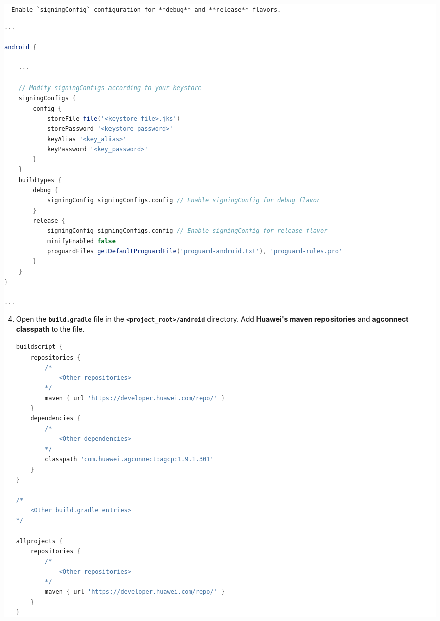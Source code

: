     - Enable `signingConfig` configuration for **debug** and **release** flavors.

   ```groovy
   ...

   android {

       ...

       // Modify signingConfigs according to your keystore
       signingConfigs {
           config {
               storeFile file('<keystore_file>.jks')
               storePassword '<keystore_password>'
               keyAlias '<key_alias>'
               keyPassword '<key_password>'
           }
       }
       buildTypes {
           debug {
               signingConfig signingConfigs.config // Enable signingConfig for debug flavor
           }
           release {
               signingConfig signingConfigs.config // Enable signingConfig for release flavor
               minifyEnabled false
               proguardFiles getDefaultProguardFile('proguard-android.txt'), 'proguard-rules.pro'
           }
       }
   }

   ...
   ```

4. Open the **`build.gradle`** file in the **`<project_root>/android`** directory. Add **Huawei's
   maven repositories** and **agconnect classpath** to the file.

   ```groovy
   buildscript {
       repositories {
           /*
               <Other repositories>
           */
           maven { url 'https://developer.huawei.com/repo/' }
       }
       dependencies {
           /*
               <Other dependencies>
           */
           classpath 'com.huawei.agconnect:agcp:1.9.1.301'
       }
   }

   /*
       <Other build.gradle entries>
   */

   allprojects {
       repositories {
           /*
               <Other repositories>
           */
           maven { url 'https://developer.huawei.com/repo/' }
       }
   }
   ```
